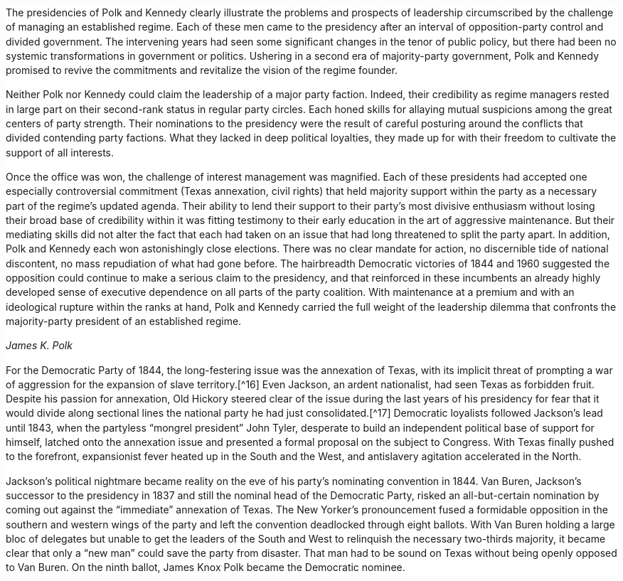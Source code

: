 The presidencies of Polk and Kennedy clearly illustrate the problems and prospects of leadership circumscribed by the challenge of managing an established regime. Each of these men came to the presidency after an interval of opposition-party control and divided government. The intervening years had seen some significant changes in the tenor of public policy, but there had been no systemic transformations in government or politics. Ushering in a second era of majority-party government, Polk and Kennedy promised to revive the commitments and revitalize the vision of the regime founder.

Neither Polk nor Kennedy could claim the leadership of a major party faction. Indeed, their credibility as regime managers rested in large part on their second-rank status in regular party circles. Each honed skills for allaying mutual suspicions among the great centers of party strength. Their nominations to the presidency were the result of careful posturing around the conflicts that divided contending party factions. What they lacked in deep political loyalties, they made up for with their freedom to cultivate the support of all interests.

Once the office was won, the challenge of interest management was magnified. Each of these presidents had accepted one especially controversial commitment (Texas annexation, civil rights) that held majority support within the party as a necessary part of the regime’s updated agenda. Their ability to lend their support to their party’s most divisive enthusiasm without losing their broad base of credibility within it was fitting testimony to their early education in the art of aggressive maintenance. But their mediating skills did not alter the fact that each had taken on an issue that had long threatened to split the party apart. In addition, Polk and Kennedy each won astonishingly close elections. There was no clear mandate for action, no discernible tide of national discontent, no mass repudiation of what had gone before. The hairbreadth Democratic victories of 1844 and 1960 suggested the opposition could continue to make a serious claim to the presidency, and that reinforced in these incumbents an already highly developed sense of executive dependence on all parts of the party coalition. With maintenance at a premium and with an ideological rupture within the ranks at hand, Polk and Kennedy carried the full weight of the leadership dilemma that confronts the majority-party president of an established regime.

_James K. Polk_

For the Democratic Party of 1844, the long-festering issue was the annexation of Texas, with its implicit threat of prompting a war of aggression for the expansion of slave territory.[^16] Even Jackson, an ardent nationalist, had seen Texas as forbidden fruit. Despite his passion for annexation, Old Hickory steered clear of the issue during the last years of his presidency for fear that it would divide along sectional lines the national party he had just consolidated.[^17] Democratic loyalists followed Jackson’s lead until 1843, when the partyless “mongrel president” John Tyler, desperate to build an independent political base of support for himself, latched onto the annexation issue and presented a formal proposal on the subject to Congress. With Texas finally pushed to the forefront, expansionist fever heated up in the South and the West, and antislavery agitation accelerated in the North.

Jackson’s political nightmare became reality on the eve of his party’s nominating convention in 1844. Van Buren, Jackson’s successor to the presidency in 1837 and still the nominal head of the Democratic Party, risked an all-but-certain nomination by coming out against the “immediate” annexation of Texas. The New Yorker’s pronouncement fused a formidable opposition in the southern and western wings of the party and left the convention deadlocked through eight ballots. With Van Buren holding a large bloc of delegates but unable to get the leaders of the South and West to relinquish the necessary two-thirds majority, it became clear that only a “new man” could save the party from disaster. That man had to be sound on Texas without being openly opposed to Van Buren. On the ninth ballot, James Knox Polk became the Democratic nominee.
